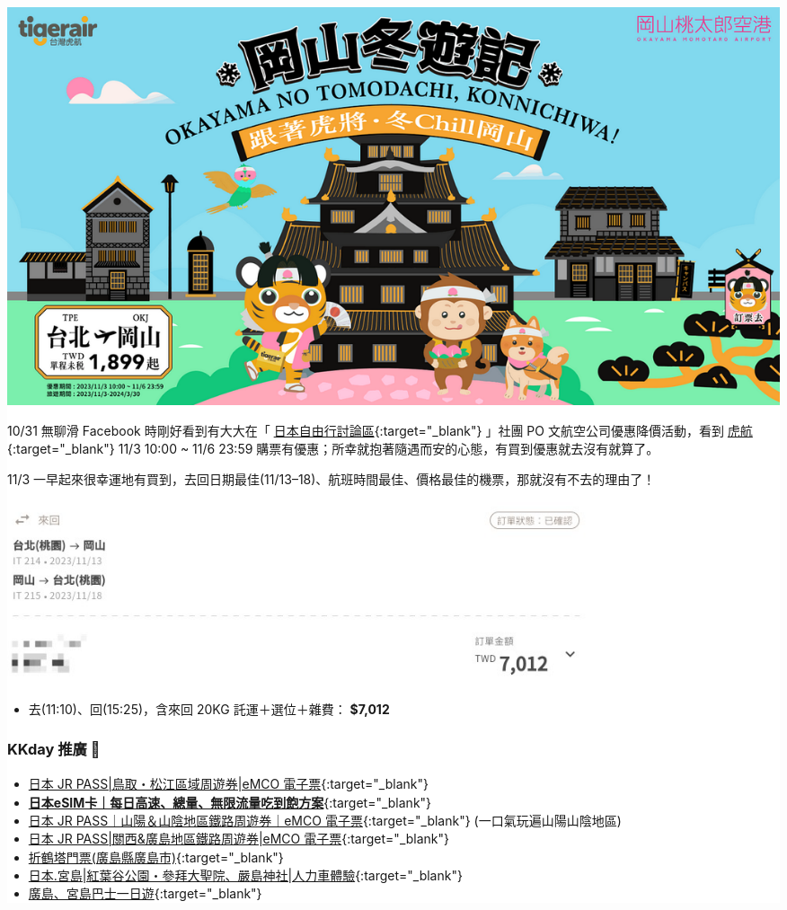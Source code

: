 

![](/assets/31b9b3a63abc/1*Agd-DC4jUc5xcvez71cIVw.png)


10/31 無聊滑 Facebook 時剛好看到有大大在「 [日本自由行討論區](https://www.facebook.com/groups/207266832755595/){:target="_blank"} 」社團 PO 文航空公司優惠降價活動，看到 [虎航](https://static.tigerairtw.com/www/events/OKJ23winter/index.html){:target="_blank"} 11/3 10:00 ~ 11/6 23:59 購票有優惠；所幸就抱著隨遇而安的心態，有買到優惠就去沒有就算了。

11/3 一早起來很幸運地有買到，去回日期最佳\(11/13–18\)、航班時間最佳、價格最佳的機票，那就沒有不去的理由了！


![](/assets/31b9b3a63abc/1*e7BeYsY5ov6J25hlOr2Wqw.png)

- 去\(11:10\)、回\(15:25\)，含來回 20KG 託運＋選位＋雜費： **$7,012**

### KKday 推廣 🛒
- [日本 JR PASS\|鳥取・松江區域周遊券\|eMCO 電子票](https://www.kkday.com/zh-tw/product/153331){:target="_blank"}
- [**日本eSIM卡｜每日高速、總量、無限流量吃到飽方案**](https://www.kkday.com/zh-tw/product/137689-japan-high-speed-daily-unlimited-data-japanese-esim?cid=19365){:target="_blank"}
- [日本 JR PASS｜山陽＆山陰地區鐵路周遊券｜eMCO 電子票](https://www.kkday.com/zh-tw/product/20315-jr-sanyo-sanin-area-pass?cid=19365){:target="_blank"} 
\(一口氣玩遍山陽山陰地區\)
- [日本 JR PASS\|關西&廣島地區鐵路周遊券\|eMCO 電子票](https://www.kkday.com/zh-tw/product/20310-jr-west-kansai-hiroshima-area-pass-e-mco-voucher-japan?cid=19365&ud1=31b9b3a63abc){:target="_blank"}
- [折鶴塔門票\(廣島縣廣島市\)](https://www.kkday.com/zh-tw/product/171128?cid=19365&ud1=31b9b3a63abc){:target="_blank"}
- [日本\.宮島\|紅葉谷公園・參拜大聖院、嚴島神社\|人力車體驗](https://www.kkday.com/zh-tw/product/22395-miyajima-private-tour-ebisuya-rickshaw-experience?cid=19365&ud1=31b9b3a63abc){:target="_blank"}
- [廣島、宮島巴士一日遊](https://www.kkday.com/zh-tw/product/164104?cid=19365&ud1=31b9b3a63abc){:target="_blank"}
